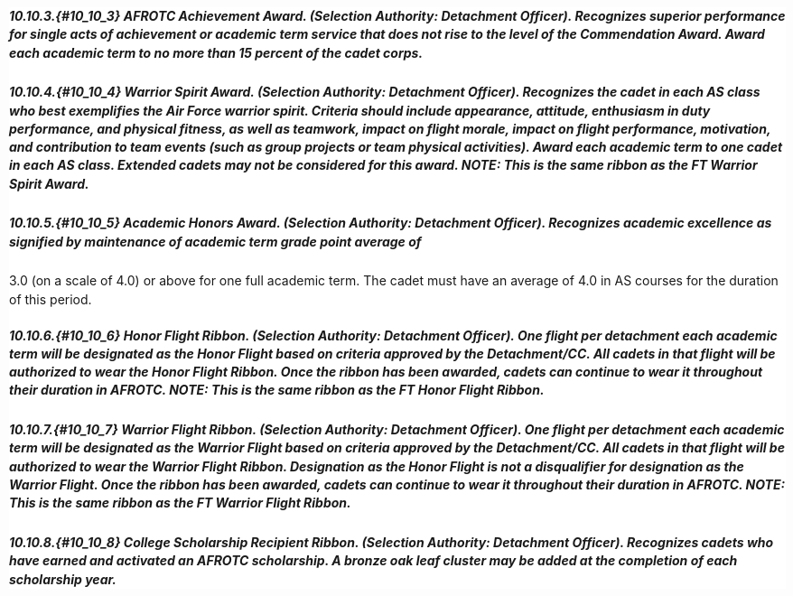 ##### 10.10.3.{#10_10_3} AFROTC Achievement Award. (Selection Authority: Detachment Officer). Recognizes superior performance for single acts of achievement or academic term service that does not rise to the level of the Commendation Award. Award each academic term to no more than 15 percent of the cadet corps.

##### 10.10.4.{#10_10_4} Warrior Spirit Award. (Selection Authority: Detachment Officer). Recognizes the cadet in each AS class who best exemplifies the Air Force warrior spirit. Criteria should include appearance, attitude, enthusiasm in duty performance, and physical fitness, as well as teamwork, impact on flight morale, impact on flight performance, motivation, and contribution to team events (such as group projects or team physical activities). Award each academic term to one cadet in each AS class. Extended cadets may not be considered for this award. NOTE: This is the same ribbon as the FT Warrior Spirit Award.

##### 10.10.5.{#10_10_5} Academic Honors Award. (Selection Authority: Detachment Officer). Recognizes academic excellence as signified by maintenance of academic term grade point average of
3.0 (on a scale of 4.0) or above for one full academic term. The cadet must have an average of 4.0 in AS courses for the duration of this period.

##### 10.10.6.{#10_10_6} Honor Flight Ribbon. (Selection Authority: Detachment Officer). One flight per detachment each academic term will be designated as the Honor Flight based on criteria approved by the Detachment/CC. All cadets in that flight will be authorized to wear the Honor Flight Ribbon. Once the ribbon has been awarded, cadets can continue to wear it throughout their duration in AFROTC. NOTE: This is the same ribbon as the FT Honor Flight Ribbon.

##### 10.10.7.{#10_10_7} Warrior Flight Ribbon. (Selection Authority: Detachment Officer). One flight per detachment each academic term will be designated as the Warrior Flight based on criteria approved by the Detachment/CC. All cadets in that flight will be authorized to wear the Warrior Flight Ribbon. Designation as the Honor Flight is not a disqualifier for designation as the Warrior Flight. Once the ribbon has been awarded, cadets can continue to wear it throughout their duration in AFROTC. NOTE: This is the same ribbon as the FT Warrior Flight Ribbon.

##### 10.10.8.{#10_10_8} College Scholarship Recipient Ribbon. (Selection Authority: Detachment Officer). Recognizes cadets who have earned and activated an AFROTC scholarship. A bronze oak leaf cluster may be added at the completion of each scholarship year.
